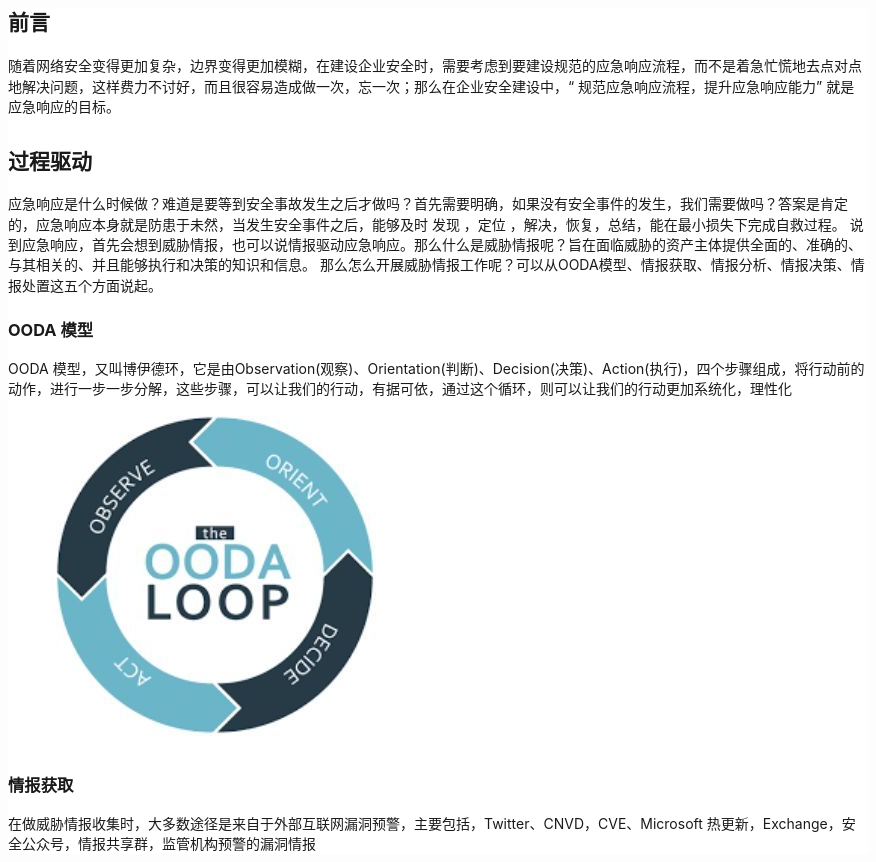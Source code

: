 ## 前言
随着网络安全变得更加复杂，边界变得更加模糊，在建设企业安全时，需要考虑到要建设规范的应急响应流程，而不是着急忙慌地去点对点地解决问题，这样费力不讨好，而且很容易造成做一次，忘一次；那么在企业安全建设中，“ 规范应急响应流程，提升应急响应能力” 就是应急响应的目标。
## 过程驱动
应急响应是什么时候做？难道是要等到安全事故发生之后才做吗？首先需要明确，如果没有安全事件的发生，我们需要做吗？答案是肯定的，应急响应本身就是防患于未然，当发生安全事件之后，能够及时 发现 ，定位 ，解决，恢复，总结，能在最小损失下完成自救过程。
说到应急响应，首先会想到威胁情报，也可以说情报驱动应急响应。那么什么是威胁情报呢？旨在面临威胁的资产主体提供全面的、准确的、与其相关的、并且能够执行和决策的知识和信息。
那么怎么开展威胁情报工作呢？可以从OODA模型、情报获取、情报分析、情报决策、情报处置这五个方面说起。
### OODA 模型
OODA 模型，又叫博伊德环，它是由Observation(观察)、Orientation(判断)、Decision(决策)、Action(执行)，四个步骤组成，将行动前的动作，进行一步一步分解，这些步骤，可以让我们的行动，有据可依，通过这个循环，则可以让我们的行动更加系统化，理性化
![image.png](./应急响应.assets/2023_05_19_10_23_04_EbBHJcxK.png)
### 情报获取
在做威胁情报收集时，大多数途径是来自于外部互联网漏洞预警，主要包括，Twitter、CNVD，CVE、Microsoft 热更新，Exchange，安全公众号，情报共享群，监管机构预警的漏洞情报